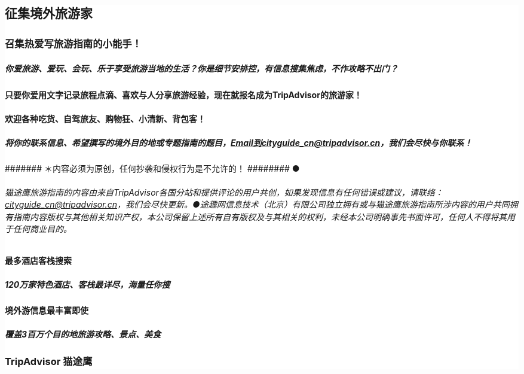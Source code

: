## 征集境外旅游家
### 召集热爱写旅游指南的小能手！
##### 你爱旅游、爱玩、会玩、乐于享受旅游当地的生活？你是细节安排控，有信息搜集焦虑，不作攻略不出门？
#### 只要你爱用文字记录旅程点滴、喜欢与人分享旅游经验，现在就报名成为TripAdvisor的旅游家！
#### 欢迎各种吃货、自驾旅友、购物狂、小清新、背包客！
##### 将你的联系信息、希望撰写的境外目的地或专题指南的题目，Email到cityguide_cn@tripadvisor.cn，我们会尽快与你联系！
####### ＊内容必须为原创，任何抄袭和侵权行为是不允许的！
######## ●
###### 猫途鹰旅游指南的内容由来自TripAdvisor各国分站和提供评论的用户共创，如果发现信息有任何错误或建议，请联络：cityguide_cn@tripadvisor.cn，我们会尽快更新。●途趣网信息技术（北京）有限公司独立拥有或与猫途鹰旅游指南所涉内容的用户共同拥有指南内容版权与其他相关知识产权，本公司保留上述所有自有版权及与其相关的权利，未经本公司明确事先书面许可，任何人不得将其用于任何商业目的。
#### 最多酒店客栈搜索
##### 120万家特色酒店、客栈最详尽，海量任你搜
#### 境外游信息最丰富即使
##### 覆盖3百万个目的地旅游攻略、景点、美食
### TripAdvisor 猫途鹰
